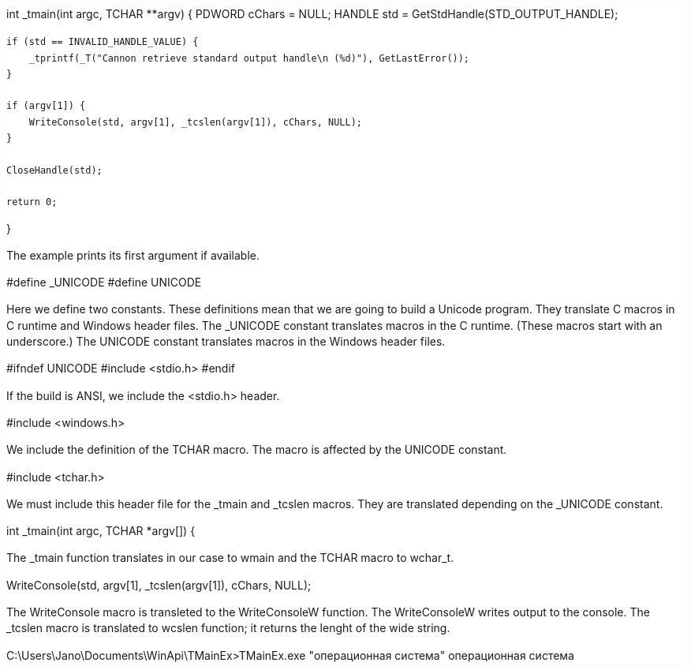 int _tmain(int argc, TCHAR **argv)
{
    PDWORD cChars = NULL;
    HANDLE std = GetStdHandle(STD_OUTPUT_HANDLE);

    if (std == INVALID_HANDLE_VALUE) {
        _tprintf(_T("Cannon retrieve standard output handle\n (%d)"), GetLastError());
    }

    if (argv[1]) {
        WriteConsole(std, argv[1], _tcslen(argv[1]), cChars, NULL);
    }

    CloseHandle(std);

    return 0;
}

The example prints its first argument if available.

#define _UNICODE
#define UNICODE

Here we define two constants. These definitions mean that we are going to
build a Unicode program. They translate C macros in C runtime and
Windows header files.  The _UNICODE constant translates macros
in the C runtime. (These macros start with an underscore.)
The UNICODE constant translates macros in the Windows header files.

#ifndef UNICODE
    #include &lt;stdio.h&gt;
#endif

If the build is ANSI, we include the &lt;stdio.h&gt; header.

#include &lt;windows.h&gt;

We include the definition of the TCHAR macro. The macro is affected
by the UNICODE constant.

#include &lt;tchar.h&gt;

We must include this header file for the _tmain and
_tcslen macros. They are translated depending on the
_UNICODE constant.

int _tmain(int argc, TCHAR *argv[]) {

The _tmain function translates in our case to wmain
and the TCHAR macro to wchar_t.

WriteConsole(std, argv[1], _tcslen(argv[1]), cChars, NULL);

The WriteConsole macro is transleted to the WriteConsoleW
function. The WriteConsoleW writes output to the console.
The _tcslen macro is translated to wcslen function; it
returns the lenght of the wide string.

C:\Users\Jano\Documents\WinApi\TMainEx&gt;TMainEx.exe "операционная система"
операционная система
